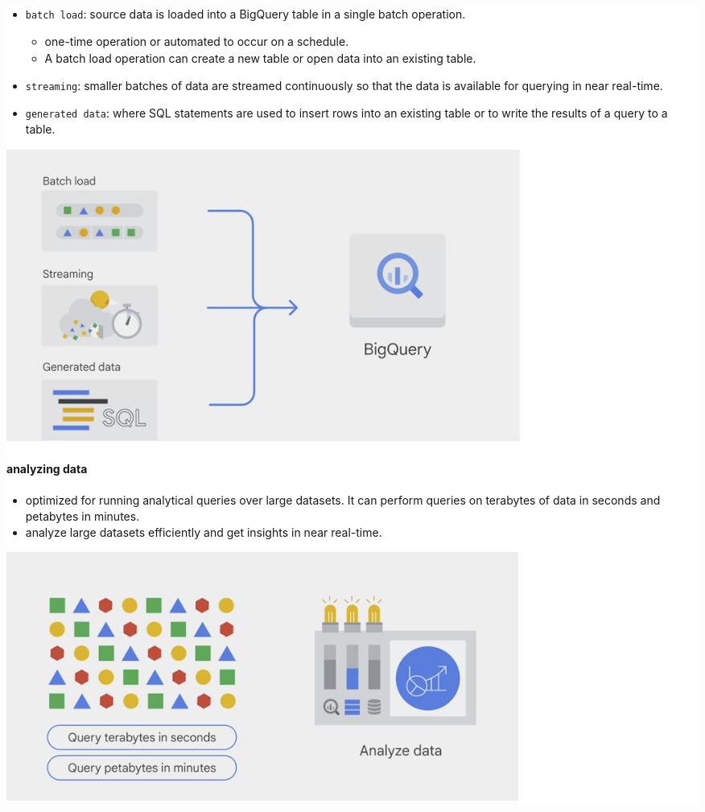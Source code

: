   - `batch load`: source data is loaded into a BigQuery table in a single batch operation.
    - one-time operation or automated to occur on a schedule.
    - A batch load operation can create a new table or open data into an existing table.

  - `streaming`: smaller batches of data are streamed continuously so that the data is available for querying in near real-time.

  - `generated data`: where SQL statements are used to insert rows into an existing table or to write the results of a query to a table.

![Screenshot 2023-09-27 at 00.07.26](/assets/img/post/Screenshot%202023-09-27%20at%2000.07.26.png)

#### analyzing data

- optimized for running analytical queries over large datasets. It can perform queries on terabytes of data in seconds and petabytes in minutes.
- analyze large datasets efficiently and get insights in near real-time.

![Screenshot 2023-09-27 at 00.08.17](/assets/img/post/Screenshot%202023-09-27%20at%2000.08.17.png)
